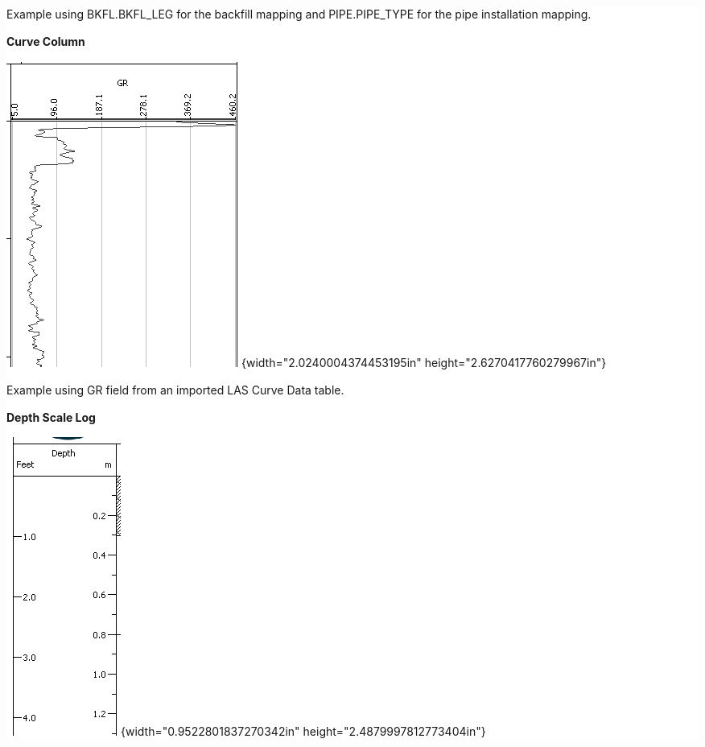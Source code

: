 Example using BKFL.BKFL_LEG for the backfill mapping and PIPE.PIPE_TYPE
for the pipe installation mapping.

**Curve Column**

![](media\image230.png){width="2.0240004374453195in"
height="2.6270417760279967in"}

Example using GR field from an imported LAS Curve Data table.

**Depth Scale Log**

![](media\image231.png){width="0.9522801837270342in"
height="2.4879997812773404in"}
